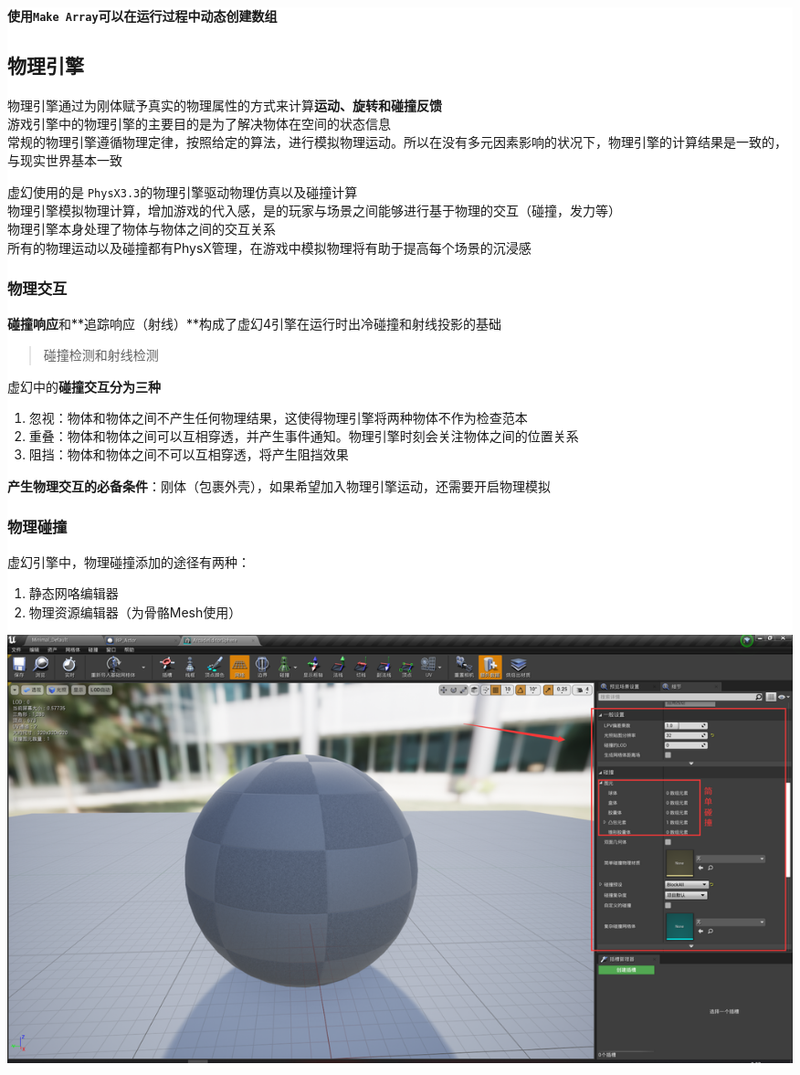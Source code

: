 **使用`Make Array`可以在运行过程中动态创建数组**  

## 物理引擎

物理引擎通过为刚体赋予真实的物理属性的方式来计算**运动、旋转和碰撞反馈**  
游戏引擎中的物理引擎的主要目的是为了解决物体在空间的状态信息  
常规的物理引擎遵循物理定律，按照给定的算法，进行模拟物理运动。所以在没有多元因素影响的状况下，物理引擎的计算结果是一致的，与现实世界基本一致  

虚幻使用的是 `PhysX3.3`的物理引擎驱动物理仿真以及碰撞计算  
物理引擎模拟物理计算，增加游戏的代入感，是的玩家与场景之间能够进行基于物理的交互（碰撞，发力等）  
物理引擎本身处理了物体与物体之间的交互关系  
所有的物理运动以及碰撞都有PhysX管理，在游戏中模拟物理将有助于提高每个场景的沉浸感  

### 物理交互

**碰撞响应**和**追踪响应（射线）**构成了虚幻4引擎在运行时出冷碰撞和射线投影的基础  

> 碰撞检测和射线检测

虚幻中的**碰撞交互分为三种**

1. 忽视：物体和物体之间不产生任何物理结果，这使得物理引擎将两种物体不作为检查范本
2. 重叠：物体和物体之间可以互相穿透，并产生事件通知。物理引擎时刻会关注物体之间的位置关系
3. 阻挡：物体和物体之间不可以互相穿透，将产生阻挡效果 

**产生物理交互的必备条件**：刚体（包裹外壳），如果希望加入物理引擎运动，还需要开启物理模拟


### 物理碰撞

虚幻引擎中，物理碰撞添加的途径有两种：
1. 静态网咯编辑器
2. 物理资源编辑器（为骨骼Mesh使用）

![网格编辑器](img/UE_Asset62.png)
